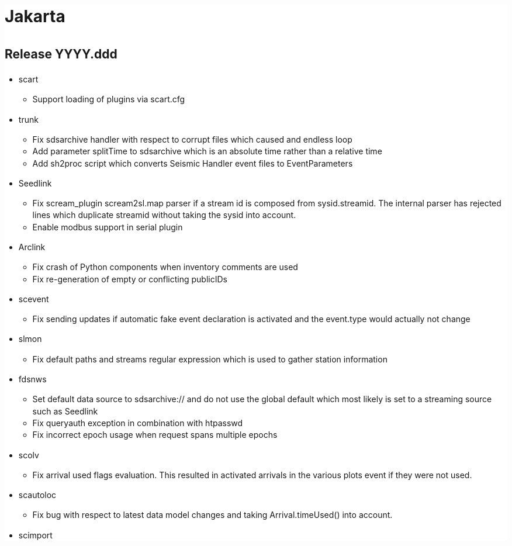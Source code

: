 # Jakarta

## Release YYYY.ddd

* scart

  * Support loading of plugins via scart.cfg

* trunk

  * Fix sdsarchive handler with respect to corrupt files which caused
    and endless loop
  * Add parameter splitTime to sdsarchive which is an absolute time rather
    than a relative time
  * Add sh2proc script which converts Seismic Handler event files to
    EventParameters

* Seedlink

  * Fix scream_plugin scream2sl.map parser if a stream id is composed
    from sysid.streamid. The internal parser has rejected lines which
    duplicate streamid without taking the sysid into account.
  * Enable modbus support in serial plugin

* Arclink
  * Fix crash of Python components when inventory comments are used
  * Fix re-generation of empty or conflicting publicIDs

* scevent

  * Fix sending updates if automatic fake event declaration is activated
    and the event.type would actually not change

* slmon

  * Fix default paths and streams regular expression which is used to gather
    station information

* fdsnws

  * Set default data source to sdsarchive:// and do not use the global default
    which most likely is set to a streaming source such as Seedlink
  * Fix queryauth exception in combination with htpasswd
  * Fix incorrect epoch usage when request spans multiple epochs

* scolv

  * Fix arrival used flags evaluation. This resulted in activated arrivals in
    the various plots event if they were not used.

* scautoloc

  * Fix bug with respect to latest data model changes and taking Arrival.timeUsed()
    into account.

* scimport
